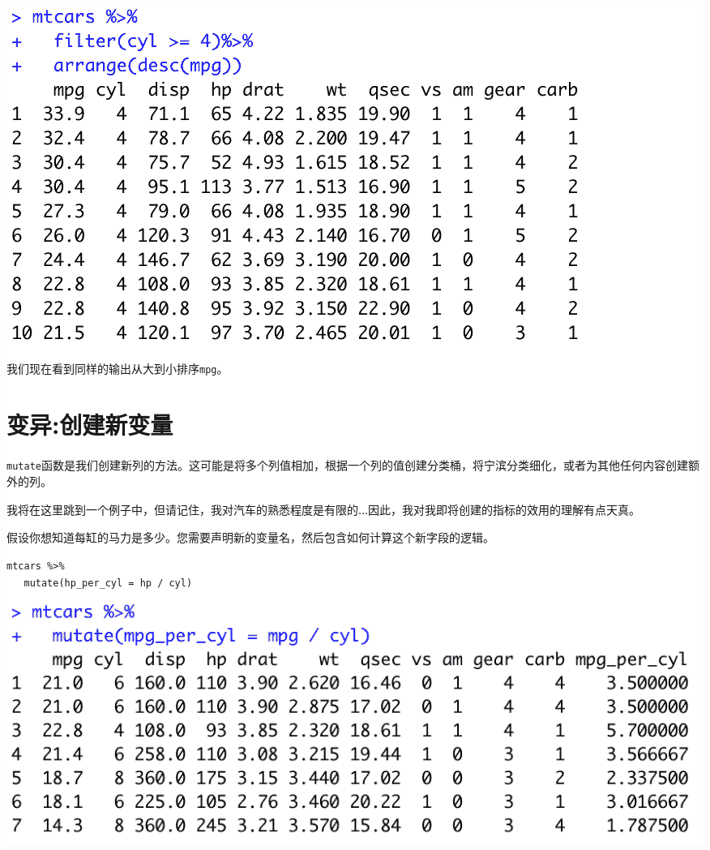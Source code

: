 ![](img/c16674361527d5f0474036f47c748d45.png)

我们现在看到同样的输出从大到小排序`mpg`。

# 变异:创建新变量

`mutate`函数是我们创建新列的方法。这可能是将多个列值相加，根据一个列的值创建分类桶，将宁滨分类细化，或者为其他任何内容创建额外的列。

我将在这里跳到一个例子中，但请记住，我对汽车的熟悉程度是有限的…因此，我对我即将创建的指标的效用的理解有点天真。

假设你想知道每缸的马力是多少。您需要声明新的变量名，然后包含如何计算这个新字段的逻辑。

```
mtcars %>% 
   mutate(hp_per_cyl = hp / cyl)
```

![](img/9136846bf6c414251e29a998e29c244e.png)
